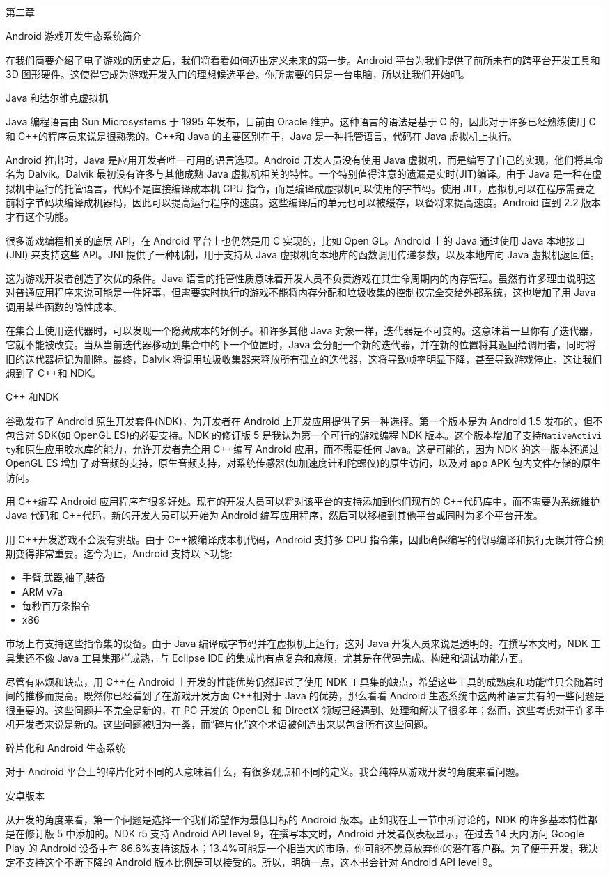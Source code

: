 第二章

Android 游戏开发生态系统简介

在我们简要介绍了电子游戏的历史之后，我们将看看如何迈出定义未来的第一步。Android 平台为我们提供了前所未有的跨平台开发工具和 3D 图形硬件。这使得它成为游戏开发入门的理想候选平台。你所需要的只是一台电脑，所以让我们开始吧。

Java 和达尔维克虚拟机

Java 编程语言由 Sun Microsystems 于 1995 年发布，目前由 Oracle 维护。这种语言的语法是基于 C 的，因此对于许多已经熟练使用 C 和 C++的程序员来说是很熟悉的。C++和 Java 的主要区别在于，Java 是一种托管语言，代码在 Java 虚拟机上执行。

Android 推出时，Java 是应用开发者唯一可用的语言选项。Android 开发人员没有使用 Java 虚拟机，而是编写了自己的实现，他们将其命名为 Dalvik。Dalvik 最初没有许多与其他成熟 Java 虚拟机相关的特性。一个特别值得注意的遗漏是实时(JIT)编译。由于 Java 是一种在虚拟机中运行的托管语言，代码不是直接编译成本机 CPU 指令，而是编译成虚拟机可以使用的字节码。使用 JIT，虚拟机可以在程序需要之前将字节码块编译成机器码，因此可以提高运行程序的速度。这些编译后的单元也可以被缓存，以备将来提高速度。Android 直到 2.2 版本才有这个功能。

很多游戏编程相关的底层 API，在 Android 平台上也仍然是用 C 实现的，比如 Open GL。Android 上的 Java 通过使用 Java 本地接口(JNI) 来支持这些 API。JNI 提供了一种机制，用于支持从 Java 虚拟机向本地库的函数调用传递参数，以及本地库向 Java 虚拟机返回值。

这为游戏开发者创造了次优的条件。Java 语言的托管性质意味着开发人员不负责游戏在其生命周期内的内存管理。虽然有许多理由说明这对普通应用程序来说可能是一件好事，但需要实时执行的游戏不能将内存分配和垃圾收集的控制权完全交给外部系统，这也增加了用 Java 调用某些函数的隐性成本。

在集合上使用迭代器时，可以发现一个隐藏成本的好例子。和许多其他 Java 对象一样，迭代器是不可变的。这意味着一旦你有了迭代器，它就不能被改变。当从当前迭代器移动到集合中的下一个位置时，Java 会分配一个新的迭代器，并在新的位置将其返回给调用者，同时将旧的迭代器标记为删除。最终，Dalvik 将调用垃圾收集器来释放所有孤立的迭代器，这将导致帧率明显下降，甚至导致游戏停止。这让我们想到了 C++和 NDK。

C++ 和NDK

谷歌发布了 Android 原生开发套件(NDK)，为开发者在 Android 上开发应用提供了另一种选择。第一个版本是为 Android 1.5 发布的，但不包含对 SDK(如 OpenGL ES)的必要支持。NDK 的修订版 5 是我认为第一个可行的游戏编程 NDK 版本。这个版本增加了支持`NativeActivity`和原生应用胶水库的能力，允许开发者完全用 C++编写 Android 应用，而不需要任何 Java。这是可能的，因为 NDK 的这一版本还通过 OpenGL ES 增加了对音频的支持，原生音频支持，对系统传感器(如加速度计和陀螺仪)的原生访问，以及对 app APK 包内文件存储的原生访问。

用 C++编写 Android 应用程序有很多好处。现有的开发人员可以将对该平台的支持添加到他们现有的 C++代码库中，而不需要为系统维护 Java 代码和 C++代码，新的开发人员可以开始为 Android 编写应用程序，然后可以移植到其他平台或同时为多个平台开发。

用 C++开发游戏不会没有挑战。由于 C++被编译成本机代码，Android 支持多 CPU 指令集，因此确保编写的代码编译和执行无误并符合预期变得非常重要。迄今为止，Android 支持以下功能:

*   手臂ˌ武器ˌ袖子ˌ装备
*   ARM v7a
*   每秒百万条指令
*   x86

市场上有支持这些指令集的设备。由于 Java 编译成字节码并在虚拟机上运行，这对 Java 开发人员来说是透明的。在撰写本文时，NDK 工具集还不像 Java 工具集那样成熟，与 Eclipse IDE 的集成也有点复杂和麻烦，尤其是在代码完成、构建和调试功能方面。

尽管有麻烦和缺点，用 C++在 Android 上开发的性能优势仍然超过了使用 NDK 工具集的缺点，希望这些工具的成熟度和功能性只会随着时间的推移而提高。既然你已经看到了在游戏开发方面 C++相对于 Java 的优势，那么看看 Android 生态系统中这两种语言共有的一些问题是很重要的。这些问题并不完全是新的，在 PC 开发的 OpenGL 和 DirectX 领域已经遇到、处理和解决了很多年；然而，这些考虑对于许多手机开发者来说是新的。这些问题被归为一类，而“碎片化”这个术语被创造出来以包含所有这些问题。

碎片化和 Android 生态系统

对于 Android 平台上的碎片化对不同的人意味着什么，有很多观点和不同的定义。我会纯粹从游戏开发的角度来看问题。

安卓版本

从开发的角度来看，第一个问题是选择一个我们希望作为最低目标的 Android 版本。正如我在上一节中所讨论的，NDK 的许多基本特性都是在修订版 5 中添加的。NDK r5 支持 Android API level 9，在撰写本文时，Android 开发者仪表板显示，在过去 14 天内访问 Google Play 的 Android 设备中有 86.6%支持该版本；13.4%可能是一个相当大的市场，你可能不愿意放弃你的潜在客户群。为了便于开发，我决定不支持这个不断下降的 Android 版本比例是可以接受的。所以，明确一点，这本书会针对 Android API level 9。
